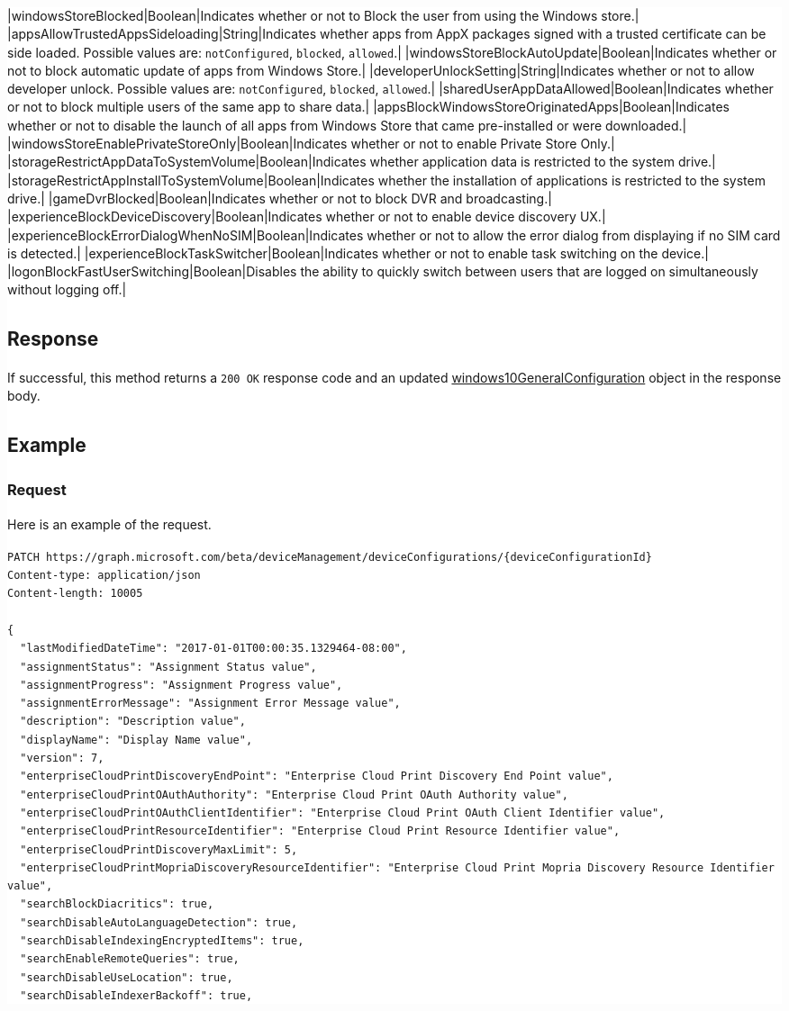 |windowsStoreBlocked|Boolean|Indicates whether or not to Block the user from using the Windows store.|
|appsAllowTrustedAppsSideloading|String|Indicates whether apps from AppX packages signed with a trusted certificate can be side loaded. Possible values are: `notConfigured`, `blocked`, `allowed`.|
|windowsStoreBlockAutoUpdate|Boolean|Indicates whether or not to block automatic update of apps from Windows Store.|
|developerUnlockSetting|String|Indicates whether or not to allow developer unlock. Possible values are: `notConfigured`, `blocked`, `allowed`.|
|sharedUserAppDataAllowed|Boolean|Indicates whether or not to block multiple users of the same app to share data.|
|appsBlockWindowsStoreOriginatedApps|Boolean|Indicates whether or not to disable the launch of all apps from Windows Store that came pre-installed or were downloaded.|
|windowsStoreEnablePrivateStoreOnly|Boolean|Indicates whether or not to enable Private Store Only.|
|storageRestrictAppDataToSystemVolume|Boolean|Indicates whether application data is restricted to the system drive.|
|storageRestrictAppInstallToSystemVolume|Boolean|Indicates whether the installation of applications is restricted to the system drive.|
|gameDvrBlocked|Boolean|Indicates whether or not to block DVR and broadcasting.|
|experienceBlockDeviceDiscovery|Boolean|Indicates whether or not to enable device discovery UX.|
|experienceBlockErrorDialogWhenNoSIM|Boolean|Indicates whether or not to allow the error dialog from displaying if no SIM card is detected.|
|experienceBlockTaskSwitcher|Boolean|Indicates whether or not to enable task switching on the device.|
|logonBlockFastUserSwitching|Boolean|Disables the ability to quickly switch between users that are logged on simultaneously without logging off.|



## Response
If successful, this method returns a `200 OK` response code and an updated [windows10GeneralConfiguration](../resources/intune_deviceconfig_windows10generalconfiguration.md) object in the response body.

## Example
### Request
Here is an example of the request.
```http
PATCH https://graph.microsoft.com/beta/deviceManagement/deviceConfigurations/{deviceConfigurationId}
Content-type: application/json
Content-length: 10005

{
  "lastModifiedDateTime": "2017-01-01T00:00:35.1329464-08:00",
  "assignmentStatus": "Assignment Status value",
  "assignmentProgress": "Assignment Progress value",
  "assignmentErrorMessage": "Assignment Error Message value",
  "description": "Description value",
  "displayName": "Display Name value",
  "version": 7,
  "enterpriseCloudPrintDiscoveryEndPoint": "Enterprise Cloud Print Discovery End Point value",
  "enterpriseCloudPrintOAuthAuthority": "Enterprise Cloud Print OAuth Authority value",
  "enterpriseCloudPrintOAuthClientIdentifier": "Enterprise Cloud Print OAuth Client Identifier value",
  "enterpriseCloudPrintResourceIdentifier": "Enterprise Cloud Print Resource Identifier value",
  "enterpriseCloudPrintDiscoveryMaxLimit": 5,
  "enterpriseCloudPrintMopriaDiscoveryResourceIdentifier": "Enterprise Cloud Print Mopria Discovery Resource Identifier value",
  "searchBlockDiacritics": true,
  "searchDisableAutoLanguageDetection": true,
  "searchDisableIndexingEncryptedItems": true,
  "searchEnableRemoteQueries": true,
  "searchDisableUseLocation": true,
  "searchDisableIndexerBackoff": true,
```